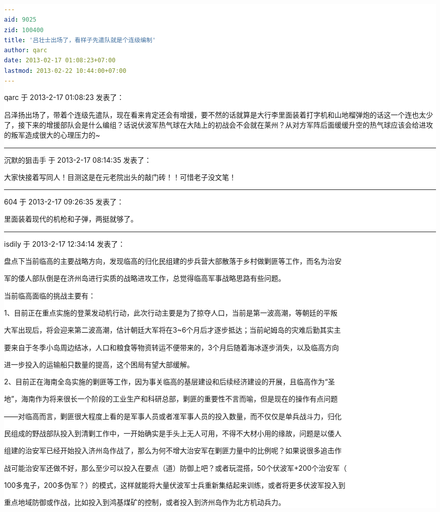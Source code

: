 ```yaml
---
aid: 9025
zid: 100400
title: '吕壮士出场了，看样子先遣队就是个连级编制'
author: qarc
date: 2013-02-17 01:08:23+07:00
lastmod: 2013-02-22 10:44:00+07:00
---
```


qarc 于 2013-2-17 01:08:23 发表了：

吕泽扬出场了，带着个连级先遣队，现在看来肯定还会有增援，要不然的话就算是大行李里面装着打字机和山地榴弹炮的话这一个连也太少了，接下来的增援部队会是什么编组？话说伏波军热气球在大陆上的初战会不会就在莱州？从对方军阵后面缓缓升空的热气球应该会给进攻的叛军造成很大的心理压力的~

---------

沉默的狙击手 于 2013-2-17 08:14:35 发表了：

大家快接着写同人！目测这是在元老院出头的敲门砖！！可惜老子没文笔！

---------

604 于 2013-2-17 09:26:35 发表了：

里面装着现代的机枪和子弹，两挺就够了。

---------

isdily 于 2013-2-17 12:34:14 发表了：

盘点下当前临高的主要战略方向，发现临高的归化民组建的步兵营大部散落于乡村做剿匪等工作，而名为治安

军的倭人部队倒是在济州岛进行实质的战略进攻工作，总觉得临高军事战略思路有些问题。

当前临高面临的挑战主要有：

1、目前正在重点实施的登莱发动机行动，此次行动主要是为了掠夺人口，当前是第一波高潮，等朝廷的平叛

大军出现后，将会迎来第二波高潮，估计朝廷大军将在3~6个月后才逐步抵达；当前屺姆岛的灾难后勤其实主

要来自于冬季小岛周边结冰，人口和粮食等物资转运不便带来的，3个月后随着海冰逐步消失，以及临高方向

进一步投入的运输船只数量的提高，这个困局有望大部缓解。

2、目前正在海南全岛实施的剿匪等工作，因为事关临高的基层建设和后续经济建设的开展，且临高作为“圣

地”，海南作为将来很长一个阶段的工业生产和科研总部，剿匪的重要性不言而喻，但是现在的操作有点问题

——对临高而言，剿匪很大程度上看的是军事人员或者准军事人员的投入数量，而不仅仅是单兵战斗力，归化

民组成的野战部队投入到清剿工作中，一开始确实是手头上无人可用，不得不大材小用的缘故，问题是以倭人

组建的治安军已经开始投入济州岛作战了，那么为何不增大治安军在剿匪力量中的比例呢？如果说很多追击作

战可能治安军还做不好，那么至少可以投入在要点（道）防御上吧？或者玩混搭，50个伏波军+200个治安军（

100多鬼子，200多伪军？）的模式，这样就能将大量伏波军士兵重新集结起来训练，或者将更多伏波军投入到 

重点地域防御或作战，比如投入到鸿基煤矿的控制，或者投入到济州岛作为北方机动兵力。
